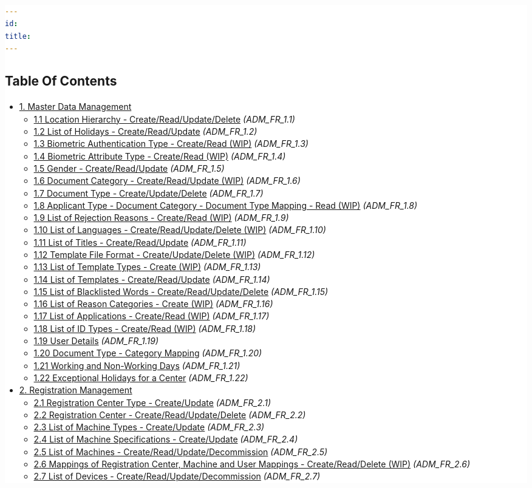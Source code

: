 ```yaml
---
id: 
title: 
---
```

## Table Of Contents

  * [1. Master Data Management](#1-master-data-management-) 
    * [1.1 Location Hierarchy - Create/Read/Update/Delete](#11-location-hierarchy---createreadupdatedelete-) _(ADM_FR_1.1)_
    * [1.2 List of Holidays - Create/Read/Update](#12-list-of-holidays---createreadupdate-) _(ADM_FR_1.2)_
    * [1.3 Biometric Authentication Type - Create/Read (WIP)](#13-biometric-authentication-type---createread-) _(ADM_FR_1.3)_
    * [1.4 Biometric Attribute Type - Create/Read (WIP)](#14-biometric-attribute-type---createread-) _(ADM_FR_1.4)_
    * [1.5 Gender - Create/Read/Update](#15-gender---createreadupdate-) _(ADM_FR_1.5)_
    * [1.6 Document Category - Create/Read/Update (WIP)](#16-document-category---createreadupdate-) _(ADM_FR_1.6)_
    * [1.7 Document Type - Create/Update/Delete](#17-document-type---createupdatedelete-) _(ADM_FR_1.7)_
    * [1.8 Applicant Type - Document Category - Document Type Mapping - Read (WIP)](#18-applicant-type---document-category---document-type-mapping---read-) _(ADM_FR_1.8)_
    * [1.9 List of Rejection Reasons - Create/Read (WIP)](#19-list-of-rejection-reasons---createread-) _(ADM_FR_1.9)_
    * [1.10 List of Languages - Create/Read/Update/Delete (WIP)](#110-list-of-languages---createreadupdatedelete-) _(ADM_FR_1.10)_
    * [1.11 List of Titles - Create/Read/Update](#111-list-of-titles---createreadupdate-) _(ADM_FR_1.11)_
    * [1.12 Template File Format - Create/Update/Delete (WIP)](#112-template-file-format---createupdatedelete-) _(ADM_FR_1.12)_
    * [1.13 List of Template Types - Create (WIP)](#113-list-of-template-types---create-) _(ADM_FR_1.13)_
    * [1.14 List of Templates - Create/Read/Update](#114-list-of-templates---createreadupdate-) _(ADM_FR_1.14)_
    * [1.15 List of Blacklisted Words - Create/Read/Update/Delete](#115-list-of-blacklisted-words---createreadupdatedelete-) _(ADM_FR_1.15)_
    * [1.16 List of Reason Categories - Create (WIP)](#116-list-of-reason-categories---create-) _(ADM_FR_1.16)_
    * [1.17 List of Applications - Create/Read (WIP)](#117-list-of-applications---createread-) _(ADM_FR_1.17)_
    * [1.18 List of ID Types - Create/Read (WIP)](#118-list-of-id-types---createread-) _(ADM_FR_1.18)_
    * [1.19 User Details](#119-user-details-) _(ADM_FR_1.19)_
    * [1.20 Document Type - Category Mapping](#120-document-type-to-category-mapping---mapunmap-) _(ADM_FR_1.20)_
    * [1.21 Working and Non-Working Days](#121-working-and-non-working-days-) _(ADM_FR_1.21)_
    * [1.22 Exceptional Holidays for a Center](#122-exceptional-holidays-for-a-center-) _(ADM_FR_1.22)_
  * [2. Registration Management](#2-registration-management-) 
    * [2.1 Registration Center Type - Create/Update](#21-registration-center-type---createupdate-) _(ADM_FR_2.1)_
    * [2.2 Registration Center - Create/Read/Update/Delete](#22-registration-center---createreadupdatedecommission-) _(ADM_FR_2.2)_
    * [2.3 List of Machine Types - Create/Update](#23-list-of-machine-types---createupdate-) _(ADM_FR_2.3)_
    * [2.4 List of Machine Specifications - Create/Update](#24-list-of-machine-specifications---createupdate-) _(ADM_FR_2.4)_
    * [2.5 List of Machines - Create/Read/Update/Decommission](#25-list-of-machines---createreadupdatedecommission-) _(ADM_FR_2.5)_
    * [2.6 Mappings of Registration Center, Machine and User Mappings - Create/Read/Delete (WIP)](#26-mappings-of-registration-center-machine-and-user-mappings---createreaddelete-) _(ADM_FR_2.6)_
    * [2.7 List of Devices - Create/Read/Update/Decommission](#27-list-of-devices---createreadupdatedecommission-) _(ADM_FR_2.7)_